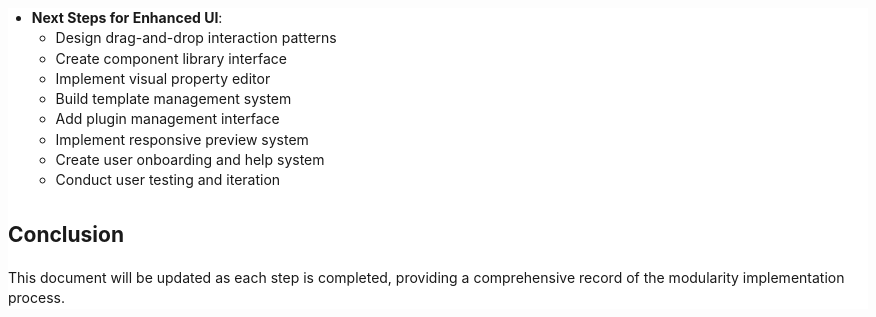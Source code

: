   - **Next Steps for Enhanced UI**:
    - Design drag-and-drop interaction patterns
    - Create component library interface
    - Implement visual property editor
    - Build template management system
    - Add plugin management interface
    - Implement responsive preview system
    - Create user onboarding and help system
    - Conduct user testing and iteration

## Conclusion
This document will be updated as each step is completed, providing a comprehensive record of the modularity implementation process.

